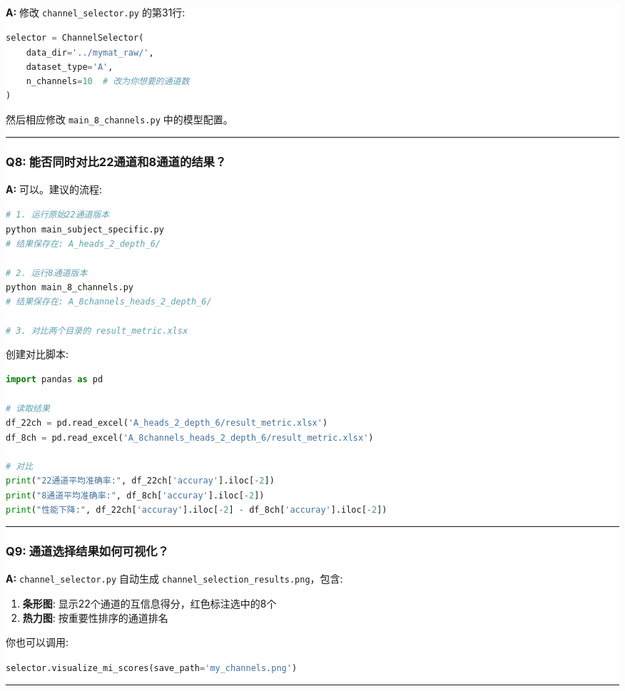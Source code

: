 **A:** 修改 `channel_selector.py` 的第31行:

```python
selector = ChannelSelector(
    data_dir='../mymat_raw/',
    dataset_type='A',
    n_channels=10  # 改为你想要的通道数
)
```

然后相应修改 `main_8_channels.py` 中的模型配置。

---

### Q8: 能否同时对比22通道和8通道的结果？

**A:** 可以。建议的流程:

```bash
# 1. 运行原始22通道版本
python main_subject_specific.py
# 结果保存在: A_heads_2_depth_6/

# 2. 运行8通道版本
python main_8_channels.py
# 结果保存在: A_8channels_heads_2_depth_6/

# 3. 对比两个目录的 result_metric.xlsx
```

创建对比脚本:
```python
import pandas as pd

# 读取结果
df_22ch = pd.read_excel('A_heads_2_depth_6/result_metric.xlsx')
df_8ch = pd.read_excel('A_8channels_heads_2_depth_6/result_metric.xlsx')

# 对比
print("22通道平均准确率:", df_22ch['accuray'].iloc[-2])
print("8通道平均准确率:", df_8ch['accuray'].iloc[-2])
print("性能下降:", df_22ch['accuray'].iloc[-2] - df_8ch['accuray'].iloc[-2])
```

---

### Q9: 通道选择结果如何可视化？

**A:** `channel_selector.py` 自动生成 `channel_selection_results.png`，包含:

1. **条形图**: 显示22个通道的互信息得分，红色标注选中的8个
2. **热力图**: 按重要性排序的通道排名

你也可以调用:
```python
selector.visualize_mi_scores(save_path='my_channels.png')
```

---